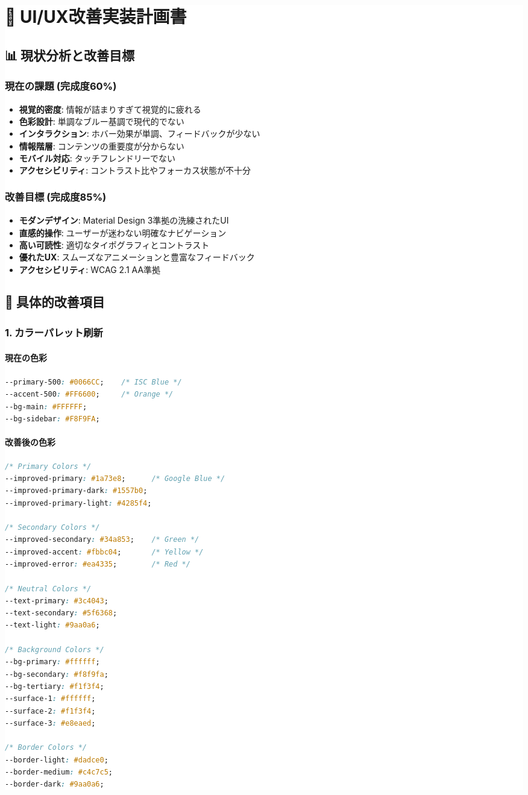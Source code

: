 # 🎨 UI/UX改善実装計画書

## 📊 現状分析と改善目標

### 現在の課題 (完成度60%)
- **視覚的密度**: 情報が詰まりすぎて視覚的に疲れる
- **色彩設計**: 単調なブルー基調で現代的でない
- **インタラクション**: ホバー効果が単調、フィードバックが少ない
- **情報階層**: コンテンツの重要度が分からない
- **モバイル対応**: タッチフレンドリーでない
- **アクセシビリティ**: コントラスト比やフォーカス状態が不十分

### 改善目標 (完成度85%)
- **モダンデザイン**: Material Design 3準拠の洗練されたUI
- **直感的操作**: ユーザーが迷わない明確なナビゲーション
- **高い可読性**: 適切なタイポグラフィとコントラスト
- **優れたUX**: スムーズなアニメーションと豊富なフィードバック
- **アクセシビリティ**: WCAG 2.1 AA準拠

## 🎯 具体的改善項目

### 1. カラーパレット刷新

#### 現在の色彩
```css
--primary-500: #0066CC;    /* ISC Blue */
--accent-500: #FF6600;     /* Orange */
--bg-main: #FFFFFF;
--bg-sidebar: #F8F9FA;
```

#### 改善後の色彩
```css
/* Primary Colors */
--improved-primary: #1a73e8;      /* Google Blue */
--improved-primary-dark: #1557b0;
--improved-primary-light: #4285f4;

/* Secondary Colors */
--improved-secondary: #34a853;    /* Green */
--improved-accent: #fbbc04;       /* Yellow */
--improved-error: #ea4335;        /* Red */

/* Neutral Colors */
--text-primary: #3c4043;
--text-secondary: #5f6368;
--text-light: #9aa0a6;

/* Background Colors */
--bg-primary: #ffffff;
--bg-secondary: #f8f9fa;
--bg-tertiary: #f1f3f4;
--surface-1: #ffffff;
--surface-2: #f1f3f4;
--surface-3: #e8eaed;

/* Border Colors */
--border-light: #dadce0;
--border-medium: #c4c7c5;
--border-dark: #9aa0a6;
```
